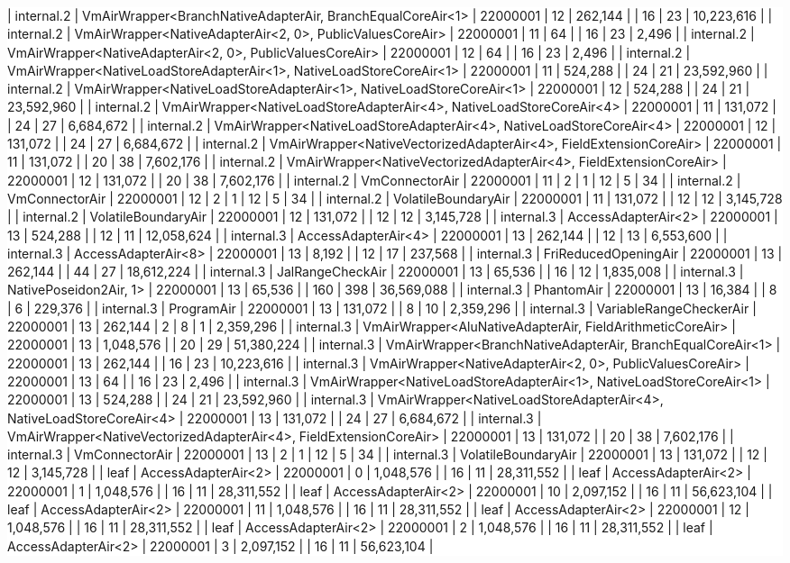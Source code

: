 | internal.2 | VmAirWrapper<BranchNativeAdapterAir, BranchEqualCoreAir<1> | 22000001 | 12 | 262,144 |  | 16 | 23 | 10,223,616 | 
| internal.2 | VmAirWrapper<NativeAdapterAir<2, 0>, PublicValuesCoreAir> | 22000001 | 11 | 64 |  | 16 | 23 | 2,496 | 
| internal.2 | VmAirWrapper<NativeAdapterAir<2, 0>, PublicValuesCoreAir> | 22000001 | 12 | 64 |  | 16 | 23 | 2,496 | 
| internal.2 | VmAirWrapper<NativeLoadStoreAdapterAir<1>, NativeLoadStoreCoreAir<1> | 22000001 | 11 | 524,288 |  | 24 | 21 | 23,592,960 | 
| internal.2 | VmAirWrapper<NativeLoadStoreAdapterAir<1>, NativeLoadStoreCoreAir<1> | 22000001 | 12 | 524,288 |  | 24 | 21 | 23,592,960 | 
| internal.2 | VmAirWrapper<NativeLoadStoreAdapterAir<4>, NativeLoadStoreCoreAir<4> | 22000001 | 11 | 131,072 |  | 24 | 27 | 6,684,672 | 
| internal.2 | VmAirWrapper<NativeLoadStoreAdapterAir<4>, NativeLoadStoreCoreAir<4> | 22000001 | 12 | 131,072 |  | 24 | 27 | 6,684,672 | 
| internal.2 | VmAirWrapper<NativeVectorizedAdapterAir<4>, FieldExtensionCoreAir> | 22000001 | 11 | 131,072 |  | 20 | 38 | 7,602,176 | 
| internal.2 | VmAirWrapper<NativeVectorizedAdapterAir<4>, FieldExtensionCoreAir> | 22000001 | 12 | 131,072 |  | 20 | 38 | 7,602,176 | 
| internal.2 | VmConnectorAir | 22000001 | 11 | 2 | 1 | 12 | 5 | 34 | 
| internal.2 | VmConnectorAir | 22000001 | 12 | 2 | 1 | 12 | 5 | 34 | 
| internal.2 | VolatileBoundaryAir | 22000001 | 11 | 131,072 |  | 12 | 12 | 3,145,728 | 
| internal.2 | VolatileBoundaryAir | 22000001 | 12 | 131,072 |  | 12 | 12 | 3,145,728 | 
| internal.3 | AccessAdapterAir<2> | 22000001 | 13 | 524,288 |  | 12 | 11 | 12,058,624 | 
| internal.3 | AccessAdapterAir<4> | 22000001 | 13 | 262,144 |  | 12 | 13 | 6,553,600 | 
| internal.3 | AccessAdapterAir<8> | 22000001 | 13 | 8,192 |  | 12 | 17 | 237,568 | 
| internal.3 | FriReducedOpeningAir | 22000001 | 13 | 262,144 |  | 44 | 27 | 18,612,224 | 
| internal.3 | JalRangeCheckAir | 22000001 | 13 | 65,536 |  | 16 | 12 | 1,835,008 | 
| internal.3 | NativePoseidon2Air<BabyBearParameters>, 1> | 22000001 | 13 | 65,536 |  | 160 | 398 | 36,569,088 | 
| internal.3 | PhantomAir | 22000001 | 13 | 16,384 |  | 8 | 6 | 229,376 | 
| internal.3 | ProgramAir | 22000001 | 13 | 131,072 |  | 8 | 10 | 2,359,296 | 
| internal.3 | VariableRangeCheckerAir | 22000001 | 13 | 262,144 | 2 | 8 | 1 | 2,359,296 | 
| internal.3 | VmAirWrapper<AluNativeAdapterAir, FieldArithmeticCoreAir> | 22000001 | 13 | 1,048,576 |  | 20 | 29 | 51,380,224 | 
| internal.3 | VmAirWrapper<BranchNativeAdapterAir, BranchEqualCoreAir<1> | 22000001 | 13 | 262,144 |  | 16 | 23 | 10,223,616 | 
| internal.3 | VmAirWrapper<NativeAdapterAir<2, 0>, PublicValuesCoreAir> | 22000001 | 13 | 64 |  | 16 | 23 | 2,496 | 
| internal.3 | VmAirWrapper<NativeLoadStoreAdapterAir<1>, NativeLoadStoreCoreAir<1> | 22000001 | 13 | 524,288 |  | 24 | 21 | 23,592,960 | 
| internal.3 | VmAirWrapper<NativeLoadStoreAdapterAir<4>, NativeLoadStoreCoreAir<4> | 22000001 | 13 | 131,072 |  | 24 | 27 | 6,684,672 | 
| internal.3 | VmAirWrapper<NativeVectorizedAdapterAir<4>, FieldExtensionCoreAir> | 22000001 | 13 | 131,072 |  | 20 | 38 | 7,602,176 | 
| internal.3 | VmConnectorAir | 22000001 | 13 | 2 | 1 | 12 | 5 | 34 | 
| internal.3 | VolatileBoundaryAir | 22000001 | 13 | 131,072 |  | 12 | 12 | 3,145,728 | 
| leaf | AccessAdapterAir<2> | 22000001 | 0 | 1,048,576 |  | 16 | 11 | 28,311,552 | 
| leaf | AccessAdapterAir<2> | 22000001 | 1 | 1,048,576 |  | 16 | 11 | 28,311,552 | 
| leaf | AccessAdapterAir<2> | 22000001 | 10 | 2,097,152 |  | 16 | 11 | 56,623,104 | 
| leaf | AccessAdapterAir<2> | 22000001 | 11 | 1,048,576 |  | 16 | 11 | 28,311,552 | 
| leaf | AccessAdapterAir<2> | 22000001 | 12 | 1,048,576 |  | 16 | 11 | 28,311,552 | 
| leaf | AccessAdapterAir<2> | 22000001 | 2 | 1,048,576 |  | 16 | 11 | 28,311,552 | 
| leaf | AccessAdapterAir<2> | 22000001 | 3 | 2,097,152 |  | 16 | 11 | 56,623,104 | 